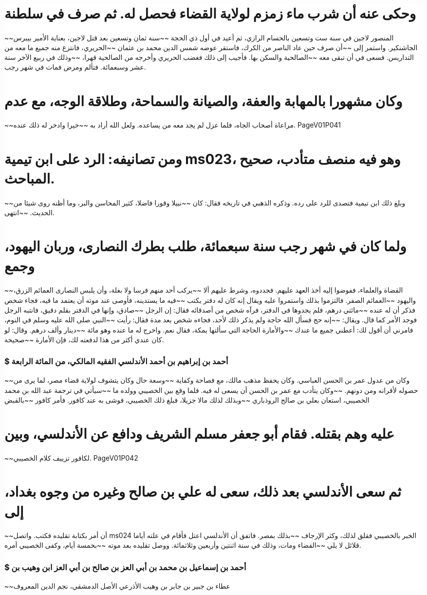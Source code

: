 # وحكى عنه أن شرب ماء زمزم لولاية القضاء فحصل له. ثم صرف في سلطنة
~~المنصور لاجين في سنة ست وتسعين بالحسام الرازي، ثم أعيد في أول ذي الحجة
~~سنة ثمان وتسعين بعد قتل لاجين، بعناية الأمير بيبرس الجاشنكير. واستمر إلى
~~أن صرف حين عاد الناصر من الكرك، فاستقر عوضه شمس الدين محمد بن عثمان
~~الحريري، فانتزع منه جميع ما معه من التداريس. فسعى في أن تبقى معه
~~الصالحية والسكن بها. فأجيب إلى ذلك فغضب الحريري وأخرجه من الصالحية قهرا،
~~وذلك في ربيع الآخر سنة عشر وسبعمائة. فتألم ومرض فمات في شهر رجب.
# وكان مشهورا بالمهابة والعفة، والصيانة والسماحة، وطلاقة الوجه، مع عدم
~~مراعاة أصحاب الجاه، فلما عزل لم يجد معه من يساعده. ولعل الله أراد به
~~خيرا وادخر له ذلك عنده.
PageV01P041 
# ومن تصانيفه: الرد على ابن تيمية ms023، وهو فيه منصف متأدب، صحيح المباحث.
~~وبلغ ذلك ابن تيمية فتصدى للرد على رده. وذكره الذهبي في تاريخه فقال: كان
~~نبيلا وقورا فاضلا، كثير المحاسن والبر، وما أظنه روى شيئا من الحديث.
~~انتهى.
# ولما كان في شهر رجب سنة سبعمائة، طلب بطرك النصارى، وربان اليهود، وجمع
~~القضاة والعلماء، ففوضوا إليه أخذ العهد عليهم. فجددوه، وشرط عليهم ألا
~~يركب أحد منهم فرسا ولا بغلة، وأن يلبس النصارى العمائم الزرق، واليهود
~~العمائم الصفر. فالتزموا بذلك واستمروا عليه ويقال إنه كان له دفتر يكتب
~~فيه ما يستدينه، فأوصى عند موته أن يعتمد ما فيه، فجاء شخص فذكر أن له عنده
~~مائتي درهم، فلم يجدوها في الدفتر، فرآه شخص من أصدقائه فقال: إن الرجل
~~صادق، وإنها في الدفتر بقلم دقيق، فانتبه الرجل فوجد الأمر كما قال. ويقال:
~~إنه حج فسأل الله حاجة ولم يذكر ذلك لأحد، فجاءه شخص بعد مدة فقال: رأيت
~~النبي صلى الله عليه وسلم في النوم، فامرني أن أقول لك: أعطني جميع ما عندك
~~والأمارة الحاجة التي سألتها بمكة، فقال نعم. واخرج له ما عنده وهو مائة
~~دينار وألف درهم. وقال: لو كان عندي أكثر من هذا لدفعته لك، فإن الأمارة
~~صحيحة.
### $  أحمد بن إبراهيم بن أحمد الأندلسي الفقيه المالكي، من المائة الرابعة
~~وكان من عدول عمر بن الحسن العباسي. وكان يحفظ مذهب مالك، مع فصاحة وكفاية
~~وسعة حال وكان يتشوف لولاية قضاء مصر، لما يرى من حصوله لأقرانه ومن دونهم.
~~وكان يتأدب مع عمر بن الحسن أن يسعى له فيه. فلما وقع بين الخصيبي وولده ما
~~سيأتي في ترجمة عبد الله بن محمد الخصيبي، استعان بعلي بن صالح الروذباري
~~وبذلك لذلك مالا جزيلا، فبلغ ذلك الخصيبي، فوشى به عند كافور. فأمر كافور
~~بالقبض
# عليه وهم بقتله. فقام أبو جعفر مسلم الشريف ودافع عن الأندلسي، وبين
~~لكافور تزييف كلام الخصيبي.
PageV01P042 
# ثم سعى الأندلسي بعد ذلك، سعى له علي بن صالح وغيره من وجوه بغداد، إلى
~~أن أمر بكتابة تقليده فكتب. واتصل ms024 الخبر بالخصيبي فقلق لذلك، وكثر الإرجاف
~~بذلك بمصر. فاتفق أن الأندلسي اعتل فأقام في علته أياما قلائل لا يلي
~~القضاء ومات، وذلك في سنة اثنتين وأربعين وثلاثمائة. ووصل تقليده بعد موته
~~بخمسة أيام، وكفى الخصيبي أمره.
### $  أحمد بن إسماعيل بن محمد بن أبي العز بن صالح بن أبي العز ابن وهيب بن
~~عطاء بن جبير بن جابر بن وهيب الأذرعي الأصل الدمشقي، نجم الدين المعروف